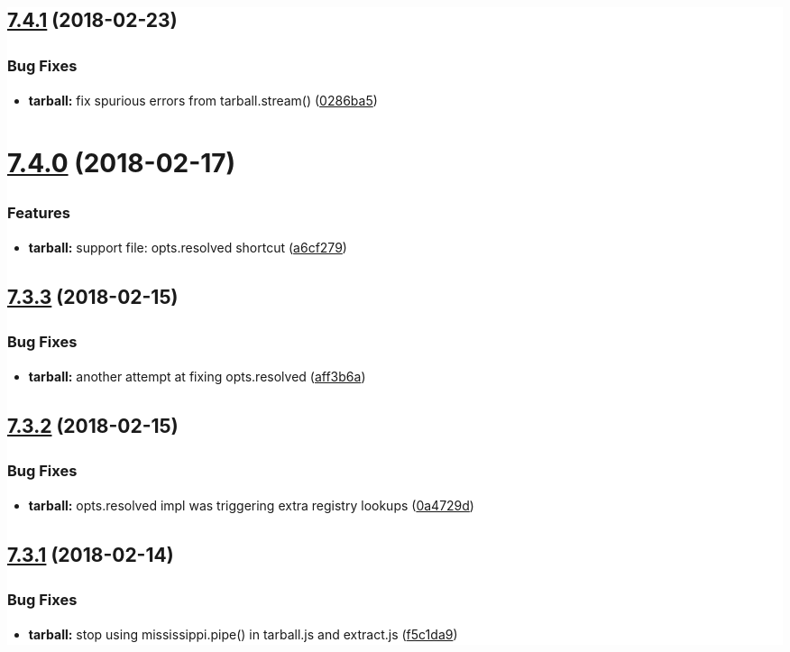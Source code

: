 <a name="7.4.1"></a>

## [7.4.1](https://github.com/npm/pacote/compare/v7.4.0...v7.4.1) (2018-02-23)

### Bug Fixes

* **tarball:** fix spurious errors from tarball.stream() ([0286ba5](https://github.com/npm/pacote/commit/0286ba5))

<a name="7.4.0"></a>

# [7.4.0](https://github.com/npm/pacote/compare/v7.3.3...v7.4.0) (2018-02-17)

### Features

* **tarball:** support file: opts.resolved shortcut ([a6cf279](https://github.com/npm/pacote/commit/a6cf279))

<a name="7.3.3"></a>

## [7.3.3](https://github.com/npm/pacote/compare/v7.3.2...v7.3.3) (2018-02-15)

### Bug Fixes

* **tarball:** another attempt at fixing opts.resolved ([aff3b6a](https://github.com/npm/pacote/commit/aff3b6a))

<a name="7.3.2"></a>

## [7.3.2](https://github.com/npm/pacote/compare/v7.3.1...v7.3.2) (2018-02-15)

### Bug Fixes

* **tarball:** opts.resolved impl was triggering extra registry
  lookups ([0a4729d](https://github.com/npm/pacote/commit/0a4729d))

<a name="7.3.1"></a>

## [7.3.1](https://github.com/npm/pacote/compare/v7.3.0...v7.3.1) (2018-02-14)

### Bug Fixes

* **tarball:** stop using mississippi.pipe() in tarball.js and
  extract.js ([f5c1da9](https://github.com/npm/pacote/commit/f5c1da9))

<a name="7.3.0"></a>

